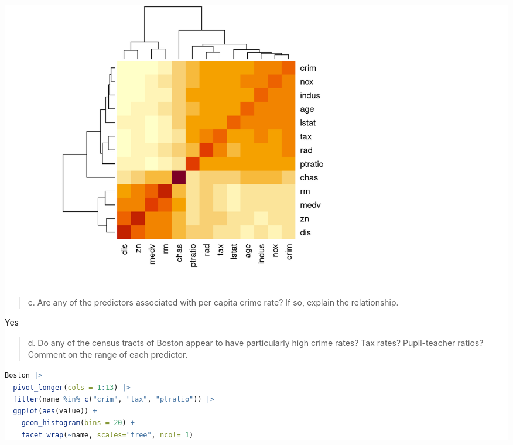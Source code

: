 <img src="02-statistical-learning_files/figure-html/unnamed-chunk-15-3.png" width="672" />

> c. Are any of the predictors associated with per capita crime rate? If so,
>    explain the relationship.

Yes

> d. Do any of the census tracts of Boston appear to have particularly high 
>    crime rates? Tax rates? Pupil-teacher ratios? Comment on the range of each
>    predictor.


``` r
Boston |> 
  pivot_longer(cols = 1:13) |> 
  filter(name %in% c("crim", "tax", "ptratio")) |> 
  ggplot(aes(value)) + 
    geom_histogram(bins = 20) + 
    facet_wrap(~name, scales="free", ncol= 1)
```
